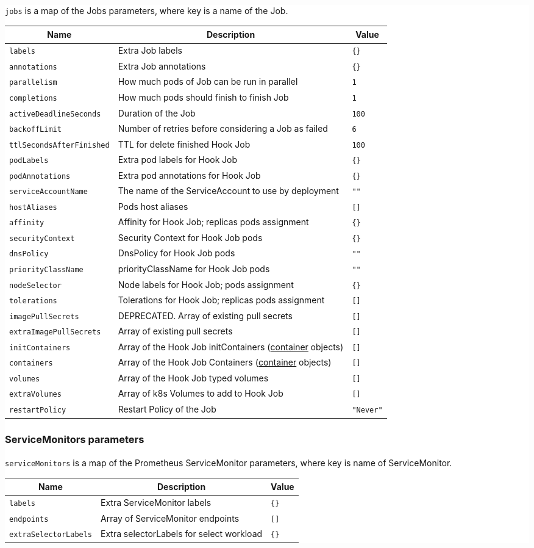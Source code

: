`jobs` is a map of the Jobs parameters, where key is a name of the Job.

| Name                      | Description                                                                              | Value     |
|---------------------------|------------------------------------------------------------------------------------------|-----------|
| `labels`                  | Extra Job labels                                                                         | `{}`      | 
| `annotations`             | Extra Job annotations                                                                    | `{}`      | 
| `parallelism`             | How much pods of Job can be run in parallel                                              | `1`       | 
| `completions`             | How much pods should finish to finish Job                                                | `1`       | 
| `activeDeadlineSeconds`   | Duration of the Job                                                                      | `100`     | 
| `backoffLimit`            | Number of retries before considering a Job as failed                                     | `6`       | 
| `ttlSecondsAfterFinished` | TTL for delete finished Hook Job                                                         | `100`     | 
| `podLabels`               | Extra pod labels for Hook Job                                                            | `{}`      |
| `podAnnotations`          | Extra pod annotations for Hook Job                                                       | `{}`      |
| `serviceAccountName`      | The name of the ServiceAccount to use by deployment                                      | `""`      |
| `hostAliases`             | Pods host aliases                                                                        | `[]`      |
| `affinity`                | Affinity for Hook Job; replicas pods assignment                                          | `{}`      |
| `securityContext`         | Security Context for Hook Job pods                                                       | `{}`      |
| `dnsPolicy`               | DnsPolicy for Hook Job pods                                                              | `""`      |
| `priorityClassName`       | priorityClassName for Hook Job pods                                                      | `""`      |
| `nodeSelector`            | Node labels for Hook Job; pods assignment                                                | `{}`      |
| `tolerations`             | Tolerations for Hook Job; replicas pods assignment                                       | `[]`      |
| `imagePullSecrets`        | DEPRECATED. Array of existing pull secrets                                               | `[]`      |
| `extraImagePullSecrets`   | Array of existing pull secrets                                                           | `[]`      |
| `initContainers`          | Array of the Hook Job initContainers ([container](#container-object-parameters) objects) | `[]`      |
| `containers`              | Array of the Hook Job Containers ([container](#container-object-parameters) objects)     | `[]`      |
| `volumes`                 | Array of the Hook Job typed volumes                                                      | `[]`      |
| `extraVolumes`            | Array of k8s Volumes to add to Hook Job                                                  | `[]`      |
| `restartPolicy`           | Restart Policy of the Job                                                                | `"Never"` |

### ServiceMonitors parameters

`serviceMonitors` is a map of the Prometheus ServiceMonitor parameters, where key is name of ServiceMonitor.

| Name                  | Description                              | Value |
|-----------------------|------------------------------------------|-------|
| `labels`              | Extra ServiceMonitor labels              | `{}`  |
| `endpoints`           | Array of ServiceMonitor endpoints        | `[]`  |
| `extraSelectorLabels` | Extra selectorLabels for select workload | `{}`  |
